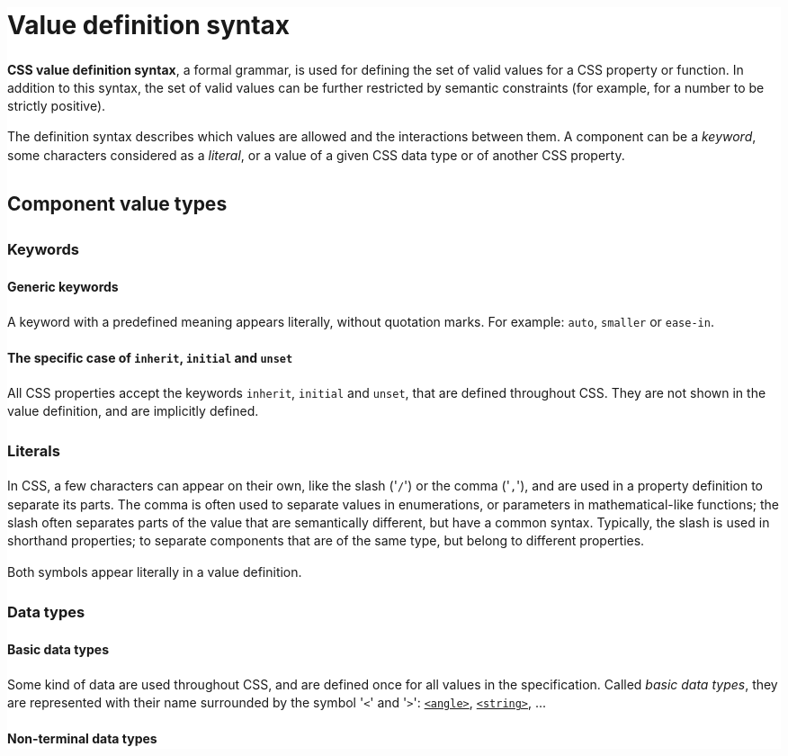 Value definition syntax
=======================

**CSS value definition syntax**, a formal grammar, is used for defining
the set of valid values for a CSS property or function. In addition to
this syntax, the set of valid values can be further restricted by
semantic constraints (for example, for a number to be strictly
positive).

The definition syntax describes which values are allowed and the
interactions between them. A component can be a *keyword*, some
characters considered as a *literal*, or a value of a given CSS data
type or of another CSS property.

Component value types
---------------------

### Keywords

#### Generic keywords

A keyword with a predefined meaning appears literally, without quotation
marks. For example: `auto`, `smaller` or `ease-in`.

#### The specific case of `inherit`, `initial` and `unset`

All CSS properties accept the keywords `inherit`, `initial` and `unset`,
that are defined throughout CSS. They are not shown in the value
definition, and are implicitly defined.

### Literals

In CSS, a few characters can appear on their own, like the slash
(\'`/`\') or the comma (\'`,`\'), and are used in a property definition
to separate its parts. The comma is often used to separate values in
enumerations, or parameters in mathematical-like functions; the slash
often separates parts of the value that are semantically different, but
have a common syntax. Typically, the slash is used in shorthand
properties; to separate components that are of the same type, but belong
to different properties.

Both symbols appear literally in a value definition.

### Data types

#### Basic data types

Some kind of data are used throughout CSS, and are defined once for all
values in the specification. Called *basic data types*, they are
represented with their name surrounded by the symbol \'`<`\' and
\'`>`\': [`<angle>`](angle.md), [`<string>`](string.md), ...

#### Non-terminal data types
